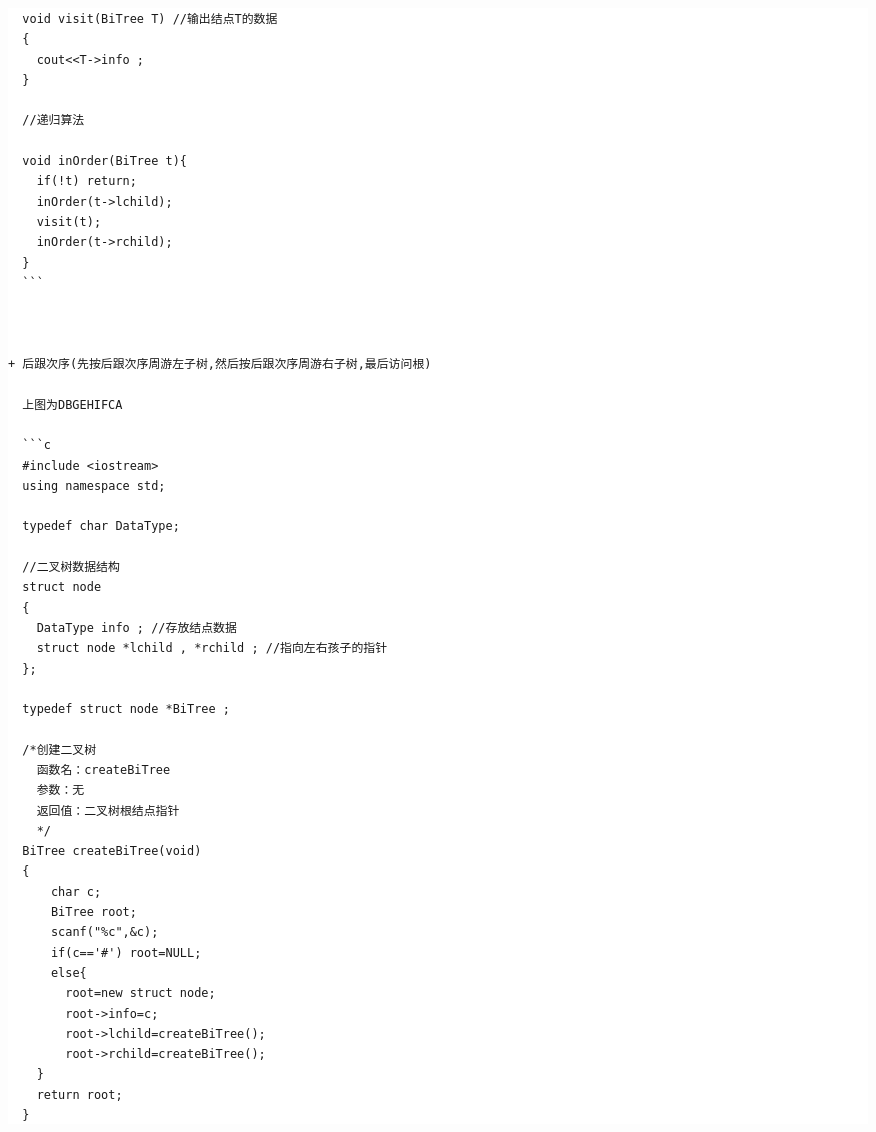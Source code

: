       void visit(BiTree T) //输出结点T的数据
      {
      	cout<<T->info ;
      }
      
      //递归算法
       
      void inOrder(BiTree t){
      	if(!t) return;
      	inOrder(t->lchild);
      	visit(t);
      	inOrder(t->rchild);
      }
      ```

      

    + 后跟次序(先按后跟次序周游左子树,然后按后跟次序周游右子树,最后访问根)

      上图为DBGEHIFCA

      ```c
      #include <iostream>
      using namespace std;
      
      typedef char DataType;
      
      //二叉树数据结构 
      struct node
      {
      	DataType info ; //存放结点数据 
      	struct node *lchild , *rchild ; //指向左右孩子的指针 
      };
      
      typedef struct node *BiTree ;
      
      /*创建二叉树
        函数名：createBiTree
        参数：无
        返回值：二叉树根结点指针
        */
      BiTree createBiTree(void)
      {
          char c;
          BiTree root;
          scanf("%c",&c);
          if(c=='#') root=NULL;
          else{
      		root=new struct node;
      		root->info=c;
      		root->lchild=createBiTree();
      		root->rchild=createBiTree();
      	}
      	return root;
      }
      